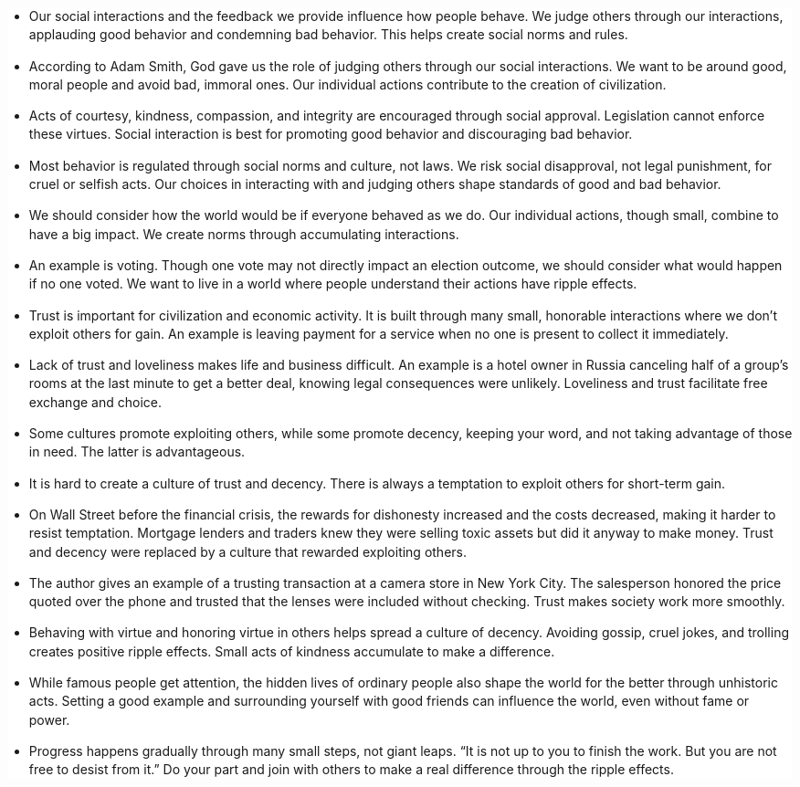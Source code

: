  

- Our social interactions and the feedback we provide influence how people behave. We judge others through our interactions, applauding good behavior and condemning bad behavior. This helps create social norms and rules.

- According to Adam Smith, God gave us the role of judging others through our social interactions. We want to be around good, moral people and avoid bad, immoral ones. Our individual actions contribute to the creation of civilization. 

- Acts of courtesy, kindness, compassion, and integrity are encouraged through social approval. Legislation cannot enforce these virtues. Social interaction is best for promoting good behavior and discouraging bad behavior.

- Most behavior is regulated through social norms and culture, not laws. We risk social disapproval, not legal punishment, for cruel or selfish acts. Our choices in interacting with and judging others shape standards of good and bad behavior. 

- We should consider how the world would be if everyone behaved as we do. Our individual actions, though small, combine to have a big impact. We create norms through accumulating interactions.

- An example is voting. Though one vote may not directly impact an election outcome, we should consider what would happen if no one voted. We want to live in a world where people understand their actions have ripple effects.

- Trust is important for civilization and economic activity. It is built through many small, honorable interactions where we don’t exploit others for gain. An example is leaving payment for a service when no one is present to collect it immediately. 

- Lack of trust and loveliness makes life and business difficult. An example is a hotel owner in Russia canceling half of a group’s rooms at the last minute to get a better deal, knowing legal consequences were unlikely. Loveliness and trust facilitate free exchange and choice.

- Some cultures promote exploiting others, while some promote decency, keeping your word, and not taking advantage of those in need. The latter is advantageous.

 

- It is hard to create a culture of trust and decency. There is always a temptation to exploit others for short-term gain. 

- On Wall Street before the financial crisis, the rewards for dishonesty increased and the costs decreased, making it harder to resist temptation. Mortgage lenders and traders knew they were selling toxic assets but did it anyway to make money. Trust and decency were replaced by a culture that rewarded exploiting others.

- The author gives an example of a trusting transaction at a camera store in New York City. The salesperson honored the price quoted over the phone and trusted that the lenses were included without checking. Trust makes society work more smoothly.

- Behaving with virtue and honoring virtue in others helps spread a culture of decency. Avoiding gossip, cruel jokes, and trolling creates positive ripple effects. Small acts of kindness accumulate to make a difference. 

- While famous people get attention, the hidden lives of ordinary people also shape the world for the better through unhistoric acts. Setting a good example and surrounding yourself with good friends can influence the world, even without fame or power.

- Progress happens gradually through many small steps, not giant leaps. “It is not up to you to finish the work. But you are not free to desist from it.” Do your part and join with others to make a real difference through the ripple effects.
